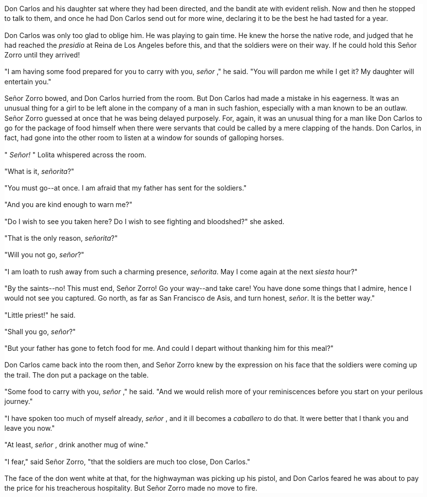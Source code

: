 Don Carlos and his daughter sat where they had been directed, and the bandit ate with evident relish. Now and then he stopped to talk to them, and once he had Don Carlos send out for more wine, declaring it to be the best he had tasted for a year.

Don Carlos was only too glad to oblige him. He was playing to gain time. He knew the horse the native rode, and judged that he had reached the _presidio_ at Reina de Los Angeles before this, and that the soldiers were on their way. If he could hold this Señor Zorro until they arrived!

"I am having some food prepared for you to carry with you, _señor_ ," he said. "You will pardon me while I get it? My daughter will entertain you."

Señor Zorro bowed, and Don Carlos hurried from the room. But Don Carlos had made a mistake in his eagerness. It was an unusual thing for a girl to be left alone in the company of a man in such fashion, especially with a man known to be an outlaw. Señor Zorro guessed at once that he was being delayed purposely. For, again, it was an unusual thing for a man like Don Carlos to go for the package of food himself when there were servants that could be called by a mere clapping of the hands. Don Carlos, in fact, had gone into the other room to listen at a window for sounds of galloping horses.

" _Señor!_ " Lolita whispered across the room.

"What is it, _señorita_?"

"You must go--at once. I am afraid that my father has sent for the soldiers."

"And you are kind enough to warn me?"

"Do I wish to see you taken here? Do I wish to see fighting and bloodshed?" she asked.

"That is the only reason, _señorita_?"

"Will you not go, _señor_?"

"I am loath to rush away from such a charming presence, _señorita_. May I come again at the next _siesta_ hour?"

"By the saints--no! This must end, Señor Zorro! Go your way--and take care! You have done some things that I admire, hence I would not see you captured. Go north, as far as San Francisco de Asis, and turn honest, _señor_. It is the better way."

"Little priest!" he said.

"Shall you go, _señor_?"

"But your father has gone to fetch food for me. And could I depart without thanking him for this meal?"

Don Carlos came back into the room then, and Señor Zorro knew by the expression on his face that the soldiers were coming up the trail. The don put a package on the table.

"Some food to carry with you, _señor_ ," he said. "And we would relish more of your reminiscences before you start on your perilous journey."

"I have spoken too much of myself already, _señor_ , and it ill becomes a _caballero_ to do that. It were better that I thank you and leave you now."

"At least, _señor_ , drink another mug of wine."

"I fear," said Señor Zorro, "that the soldiers are much too close, Don Carlos."

The face of the don went white at that, for the highwayman was picking up his pistol, and Don Carlos feared he was about to pay the price for his treacherous hospitality. But Señor Zorro made no move to fire.
